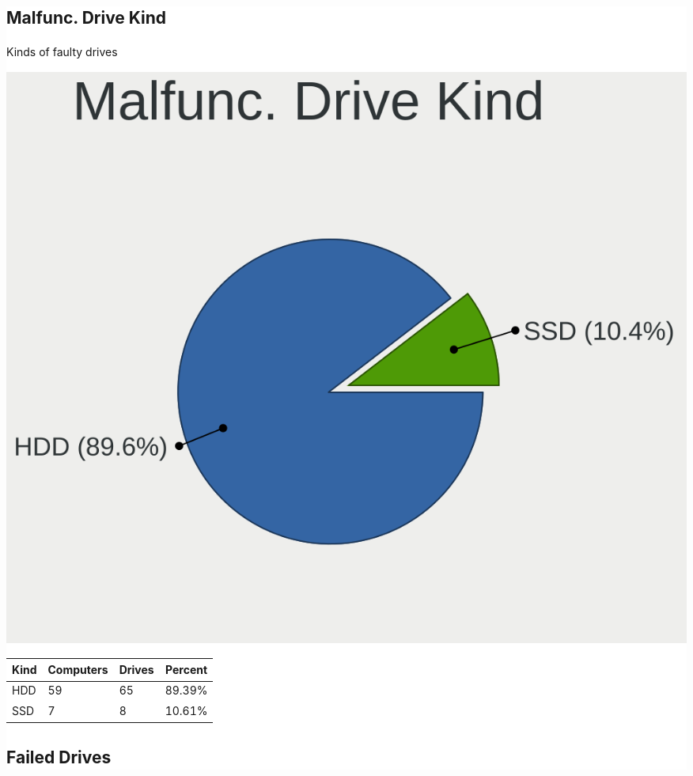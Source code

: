 Malfunc. Drive Kind
-------------------

Kinds of faulty drives

![Malfunc. Drive Kind](./All/images/pie_chart_bsd/drive_malfunc_kind.svg)


| Kind | Computers | Drives | Percent |
|------|-----------|--------|---------|
| HDD  | 59        | 65     | 89.39%  |
| SSD  | 7         | 8      | 10.61%  |

Failed Drives
-------------
